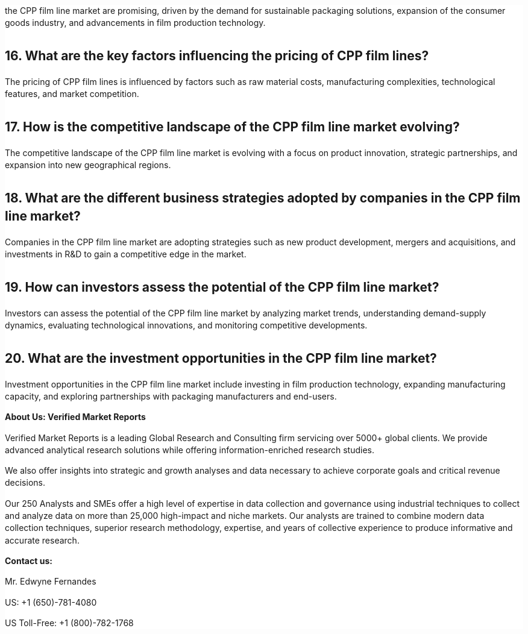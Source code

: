 the CPP film line market are promising, driven by the demand for sustainable packaging solutions, expansion of the consumer goods industry, and advancements in film production technology.</p><h2>16. What are the key factors influencing the pricing of CPP film lines?</h2><p>The pricing of CPP film lines is influenced by factors such as raw material costs, manufacturing complexities, technological features, and market competition.</p><h2>17. How is the competitive landscape of the CPP film line market evolving?</h2><p>The competitive landscape of the CPP film line market is evolving with a focus on product innovation, strategic partnerships, and expansion into new geographical regions.</p><h2>18. What are the different business strategies adopted by companies in the CPP film line market?</h2><p>Companies in the CPP film line market are adopting strategies such as new product development, mergers and acquisitions, and investments in R&D to gain a competitive edge in the market.</p><h2>19. How can investors assess the potential of the CPP film line market?</h2><p>Investors can assess the potential of the CPP film line market by analyzing market trends, understanding demand-supply dynamics, evaluating technological innovations, and monitoring competitive developments.</p><h2>20. What are the investment opportunities in the CPP film line market?</h2><p>Investment opportunities in the CPP film line market include investing in film production technology, expanding manufacturing capacity, and exploring partnerships with packaging manufacturers and end-users.</p></body></html></h3><p id="" class=""><strong>About Us: Verified Market Reports</strong></p><p id="" class="">Verified Market Reports is a leading Global Research and Consulting firm servicing over 5000+ global clients. We provide advanced analytical research solutions while offering information-enriched research studies.</p><p id="" class="">We also offer insights into strategic and growth analyses and data necessary to achieve corporate goals and critical revenue decisions.</p><p id="" class="">Our 250 Analysts and SMEs offer a high level of expertise in data collection and governance using industrial techniques to collect and analyze data on more than 25,000 high-impact and niche markets. Our analysts are trained to combine modern data collection techniques, superior research methodology, expertise, and years of collective experience to produce informative and accurate research.</p><p id="" class=""><strong>Contact us:</strong></p><p id="" class="">Mr. Edwyne Fernandes</p><p id="" class="">US: +1 (650)-781-4080</p><p id="" class="">US Toll-Free: +1 (800)-782-1768</p>
